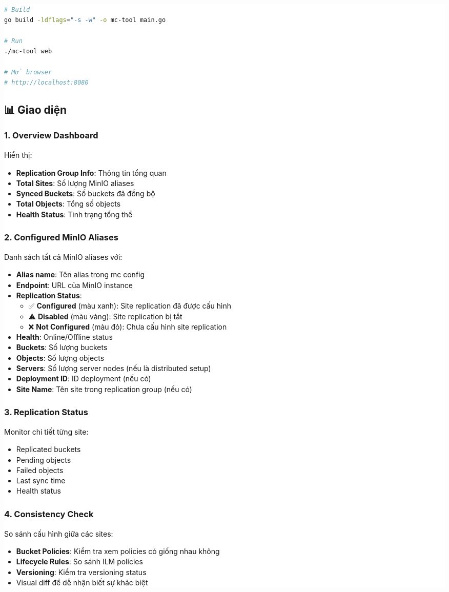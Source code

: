 ```bash
# Build
go build -ldflags="-s -w" -o mc-tool main.go

# Run
./mc-tool web

# Mở browser
# http://localhost:8080
```

## 📊 Giao diện

### 1. Overview Dashboard

Hiển thị:
- **Replication Group Info**: Thông tin tổng quan
- **Total Sites**: Số lượng MinIO aliases
- **Synced Buckets**: Số buckets đã đồng bộ
- **Total Objects**: Tổng số objects
- **Health Status**: Tình trạng tổng thể

### 2. Configured MinIO Aliases

Danh sách tất cả MinIO aliases với:
- **Alias name**: Tên alias trong mc config
- **Endpoint**: URL của MinIO instance
- **Replication Status**: 
  - ✅ **Configured** (màu xanh): Site replication đã được cấu hình
  - ⚠️ **Disabled** (màu vàng): Site replication bị tắt
  - ❌ **Not Configured** (màu đỏ): Chưa cấu hình site replication
- **Health**: Online/Offline status
- **Buckets**: Số lượng buckets
- **Objects**: Số lượng objects
- **Servers**: Số lượng server nodes (nếu là distributed setup)
- **Deployment ID**: ID deployment (nếu có)
- **Site Name**: Tên site trong replication group (nếu có)

### 3. Replication Status

Monitor chi tiết từng site:
- Replicated buckets
- Pending objects
- Failed objects
- Last sync time
- Health status

### 4. Consistency Check

So sánh cấu hình giữa các sites:
- **Bucket Policies**: Kiểm tra xem policies có giống nhau không
- **Lifecycle Rules**: So sánh ILM policies
- **Versioning**: Kiểm tra versioning status
- Visual diff để dễ nhận biết sự khác biệt
